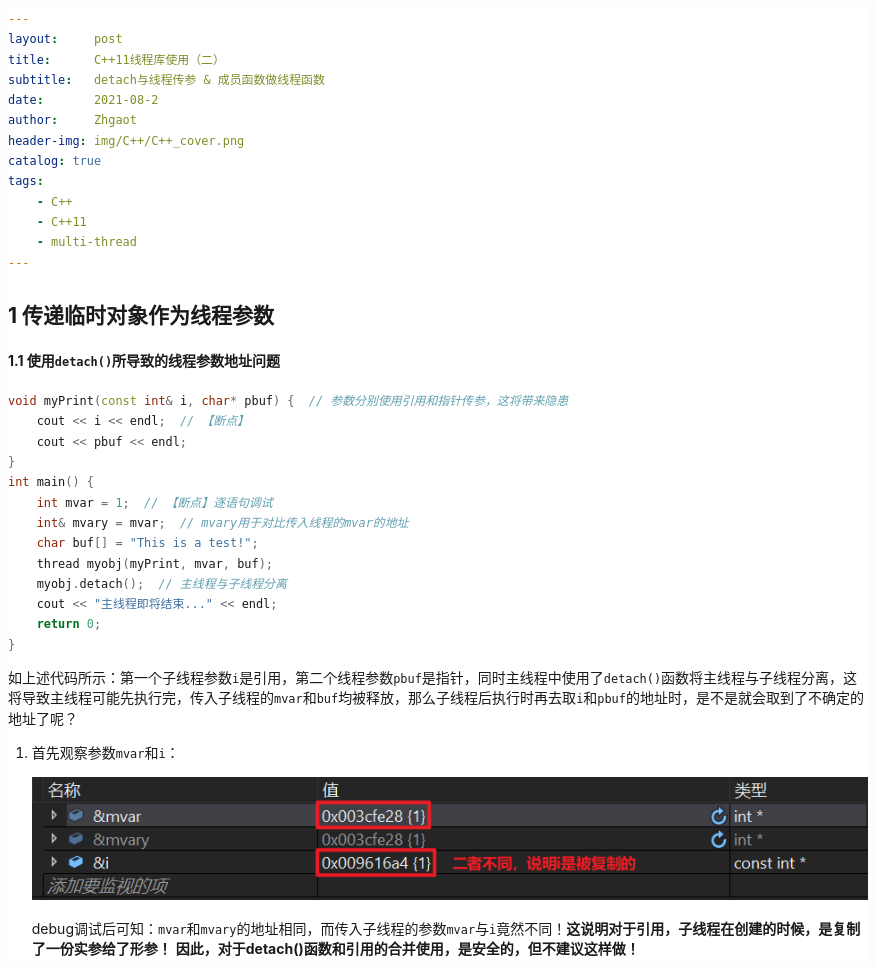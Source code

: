 ```yaml
---
layout:     post
title:      C++11线程库使用（二）
subtitle:   detach与线程传参 & 成员函数做线程函数
date:       2021-08-2
author:     Zhgaot
header-img: img/C++/C++_cover.png
catalog: true
tags:
    - C++
    - C++11
    - multi-thread
---
```


## 1  传递临时对象作为线程参数

#### 1.1  使用`detach()`所导致的线程参数地址问题

```cpp
void myPrint(const int& i, char* pbuf) {  // 参数分别使用引用和指针传参，这将带来隐患
    cout << i << endl;  // 【断点】
    cout << pbuf << endl;
}
int main() {
    int mvar = 1;  // 【断点】逐语句调试
    int& mvary = mvar;  // mvary用于对比传入线程的mvar的地址
    char buf[] = "This is a test!";
    thread myobj(myPrint, mvar, buf);
    myobj.detach();  // 主线程与子线程分离
    cout << "主线程即将结束..." << endl;
    return 0;
}
```

如上述代码所示：第一个子线程参数`i`是引用，第二个线程参数`pbuf`是指针，同时主线程中使用了`detach()`函数将主线程与子线程分离，这将导致主线程可能先执行完，传入子线程的`mvar`和`buf`均被释放，那么子线程后执行时再去取`i`和`pbuf`的地址时，是不是就会取到了不确定的地址了呢？

1. 首先观察参数`mvar`和`i`：

    ![](https://raw.githubusercontent.com/Zhgaot/Zhgaot.github.io/master/img/C++/multi-thread/2_0.png)

    debug调试后可知：`mvar`和`mvary`的地址相同，而传入子线程的参数`mvar`与`i`竟然不同！**这说明对于引用，子线程在创建的时候，是复制了一份实参给了形参！** **因此，对于detach()函数和引用的合并使用，是安全的，但不建议这样做！**
